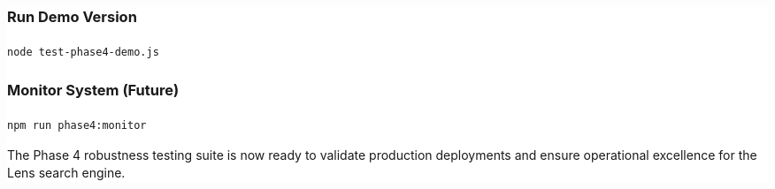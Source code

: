 ### Run Demo Version
```bash
node test-phase4-demo.js
```

### Monitor System (Future)
```bash
npm run phase4:monitor
```

The Phase 4 robustness testing suite is now ready to validate production deployments and ensure operational excellence for the Lens search engine.